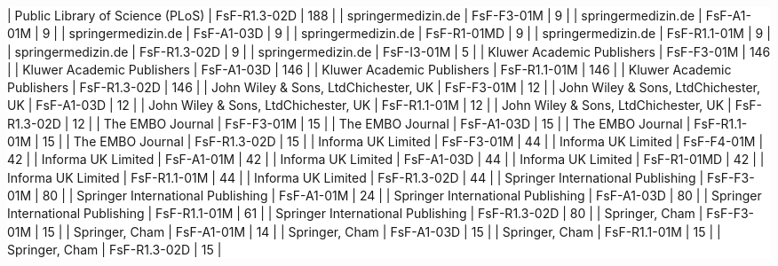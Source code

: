 | Public Library of Science (PLoS)                                                                      | FsF-R1.3-02D |     188 |
| springermedizin.de                                                                                    | FsF-F3-01M   |       9 |
| springermedizin.de                                                                                    | FsF-A1-01M   |       9 |
| springermedizin.de                                                                                    | FsF-A1-03D   |       9 |
| springermedizin.de                                                                                    | FsF-R1-01MD  |       9 |
| springermedizin.de                                                                                    | FsF-R1.1-01M |       9 |
| springermedizin.de                                                                                    | FsF-R1.3-02D |       9 |
| springermedizin.de                                                                                    | FsF-I3-01M   |       5 |
| Kluwer Academic Publishers                                                                            | FsF-F3-01M   |     146 |
| Kluwer Academic Publishers                                                                            | FsF-A1-03D   |     146 |
| Kluwer Academic Publishers                                                                            | FsF-R1.1-01M |     146 |
| Kluwer Academic Publishers                                                                            | FsF-R1.3-02D |     146 |
| John Wiley & Sons, LtdChichester, UK                                                                  | FsF-F3-01M   |      12 |
| John Wiley & Sons, LtdChichester, UK                                                                  | FsF-A1-03D   |      12 |
| John Wiley & Sons, LtdChichester, UK                                                                  | FsF-R1.1-01M |      12 |
| John Wiley & Sons, LtdChichester, UK                                                                  | FsF-R1.3-02D |      12 |
| The EMBO Journal                                                                                      | FsF-F3-01M   |      15 |
| The EMBO Journal                                                                                      | FsF-A1-03D   |      15 |
| The EMBO Journal                                                                                      | FsF-R1.1-01M |      15 |
| The EMBO Journal                                                                                      | FsF-R1.3-02D |      15 |
| Informa UK Limited                                                                                    | FsF-F3-01M   |      44 |
| Informa UK Limited                                                                                    | FsF-F4-01M   |      42 |
| Informa UK Limited                                                                                    | FsF-A1-01M   |      42 |
| Informa UK Limited                                                                                    | FsF-A1-03D   |      44 |
| Informa UK Limited                                                                                    | FsF-R1-01MD  |      42 |
| Informa UK Limited                                                                                    | FsF-R1.1-01M |      44 |
| Informa UK Limited                                                                                    | FsF-R1.3-02D |      44 |
| Springer International Publishing                                                                     | FsF-F3-01M   |      80 |
| Springer International Publishing                                                                     | FsF-A1-01M   |      24 |
| Springer International Publishing                                                                     | FsF-A1-03D   |      80 |
| Springer International Publishing                                                                     | FsF-R1.1-01M |      61 |
| Springer International Publishing                                                                     | FsF-R1.3-02D |      80 |
| Springer, Cham                                                                                        | FsF-F3-01M   |      15 |
| Springer, Cham                                                                                        | FsF-A1-01M   |      14 |
| Springer, Cham                                                                                        | FsF-A1-03D   |      15 |
| Springer, Cham                                                                                        | FsF-R1.1-01M |      15 |
| Springer, Cham                                                                                        | FsF-R1.3-02D |      15 |